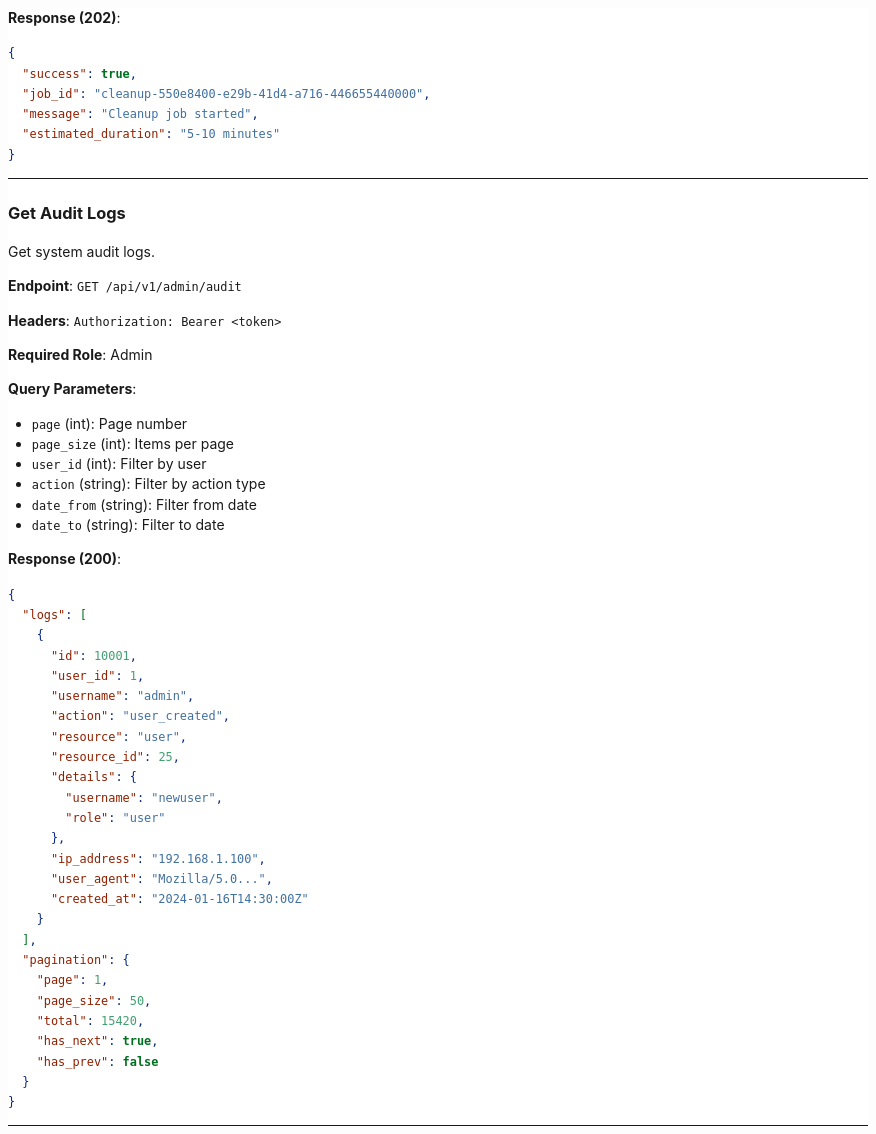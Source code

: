 **Response (202)**:
```json
{
  "success": true,
  "job_id": "cleanup-550e8400-e29b-41d4-a716-446655440000",
  "message": "Cleanup job started",
  "estimated_duration": "5-10 minutes"
}
```

---

### Get Audit Logs
Get system audit logs.

**Endpoint**: `GET /api/v1/admin/audit`

**Headers**: `Authorization: Bearer <token>`

**Required Role**: Admin

**Query Parameters**:
- `page` (int): Page number
- `page_size` (int): Items per page
- `user_id` (int): Filter by user
- `action` (string): Filter by action type
- `date_from` (string): Filter from date
- `date_to` (string): Filter to date

**Response (200)**:
```json
{
  "logs": [
    {
      "id": 10001,
      "user_id": 1,
      "username": "admin",
      "action": "user_created",
      "resource": "user",
      "resource_id": 25,
      "details": {
        "username": "newuser",
        "role": "user"
      },
      "ip_address": "192.168.1.100",
      "user_agent": "Mozilla/5.0...",
      "created_at": "2024-01-16T14:30:00Z"
    }
  ],
  "pagination": {
    "page": 1,
    "page_size": 50,
    "total": 15420,
    "has_next": true,
    "has_prev": false
  }
}
```

---